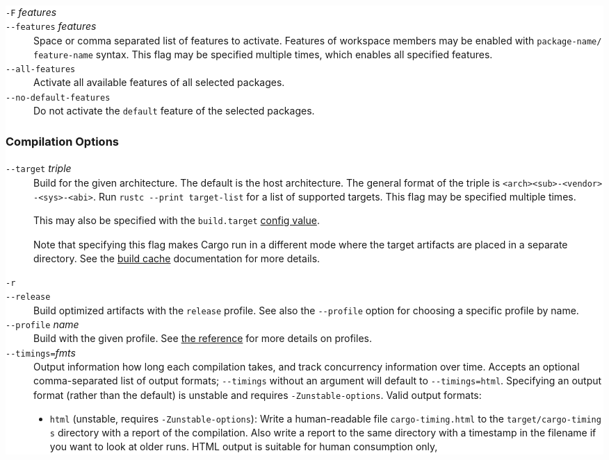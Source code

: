 <dl>

<dt class="option-term" id="option-cargo-build--F"><a class="option-anchor" href="#option-cargo-build--F"></a><code>-F</code> <em>features</em></dt>
<dt class="option-term" id="option-cargo-build---features"><a class="option-anchor" href="#option-cargo-build---features"></a><code>--features</code> <em>features</em></dt>
<dd class="option-desc">Space or comma separated list of features to activate. Features of workspace
members may be enabled with <code>package-name/feature-name</code> syntax. This flag may
be specified multiple times, which enables all specified features.</dd>


<dt class="option-term" id="option-cargo-build---all-features"><a class="option-anchor" href="#option-cargo-build---all-features"></a><code>--all-features</code></dt>
<dd class="option-desc">Activate all available features of all selected packages.</dd>


<dt class="option-term" id="option-cargo-build---no-default-features"><a class="option-anchor" href="#option-cargo-build---no-default-features"></a><code>--no-default-features</code></dt>
<dd class="option-desc">Do not activate the <code>default</code> feature of the selected packages.</dd>


</dl>

### Compilation Options

<dl>

<dt class="option-term" id="option-cargo-build---target"><a class="option-anchor" href="#option-cargo-build---target"></a><code>--target</code> <em>triple</em></dt>
<dd class="option-desc">Build for the given architecture. The default is the host architecture. The general format of the triple is
<code>&lt;arch&gt;&lt;sub&gt;-&lt;vendor&gt;-&lt;sys&gt;-&lt;abi&gt;</code>. Run <code>rustc --print target-list</code> for a
list of supported targets. This flag may be specified multiple times.</p>
<p>This may also be specified with the <code>build.target</code>
<a href="../reference/config.html">config value</a>.</p>
<p>Note that specifying this flag makes Cargo run in a different mode where the
target artifacts are placed in a separate directory. See the
<a href="../guide/build-cache.html">build cache</a> documentation for more details.</dd>


<dt class="option-term" id="option-cargo-build--r"><a class="option-anchor" href="#option-cargo-build--r"></a><code>-r</code></dt>
<dt class="option-term" id="option-cargo-build---release"><a class="option-anchor" href="#option-cargo-build---release"></a><code>--release</code></dt>
<dd class="option-desc">Build optimized artifacts with the <code>release</code> profile.
See also the <code>--profile</code> option for choosing a specific profile by name.</dd>


<dt class="option-term" id="option-cargo-build---profile"><a class="option-anchor" href="#option-cargo-build---profile"></a><code>--profile</code> <em>name</em></dt>
<dd class="option-desc">Build with the given profile.
See <a href="../reference/profiles.html">the reference</a> for more details on profiles.</dd>


<dt class="option-term" id="option-cargo-build---timings=fmts"><a class="option-anchor" href="#option-cargo-build---timings=fmts"></a><code>--timings=</code><em>fmts</em></dt>
<dd class="option-desc">Output information how long each compilation takes, and track concurrency
information over time. Accepts an optional comma-separated list of output
formats; <code>--timings</code> without an argument will default to <code>--timings=html</code>.
Specifying an output format (rather than the default) is unstable and requires
<code>-Zunstable-options</code>. Valid output formats:</p>
<ul>
<li><code>html</code> (unstable, requires <code>-Zunstable-options</code>): Write a human-readable file <code>cargo-timing.html</code> to the
<code>target/cargo-timings</code> directory with a report of the compilation. Also write
a report to the same directory with a timestamp in the filename if you want
to look at older runs. HTML output is suitable for human consumption only,